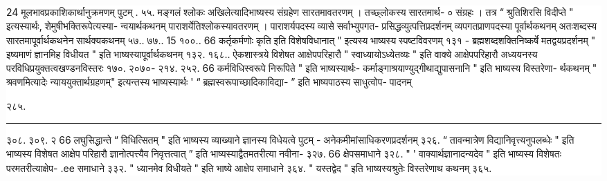 24 
मूलभावप्रकाशिकार्थानुक्रमणम् 
पुटम् . 
५५. 
मङ्गलं श्लोकः 
अखिलेत्यादिभाष्यस्य संग्रहेण सारतमावतरणम् । तच्छ्लोकस्य सारतमार्थ- 
० 
संग्रहः । तत्र “ श्रुतिशिरसि विदीप्ते " इत्यस्यार्थः, शेमुषीभक्तिरूपेत्यस्या- न्वयार्थकथनम् 
पाराशर्येतिश्लोकस्यावतरणम् । पाराशर्यपदस्य व्यासे सर्वाभ्युपगत- 
प्रसिद्धव्युत्पत्तिप्रदर्शनम् 
व्यपगतप्राणपदस्या पूर्वार्थकथनम् 
अतःशब्दस्य सारतमापूर्वार्थकथनेन सार्थक्यकथनम् 
५७.. 
७७.. 
15 
१००.. 
66 
कर्तृकर्मणोः कृति इति विशेषविधानात् " इत्यस्य भाष्यस्य स्पष्टविवरणम् १३१ - 
ब्रह्मशब्दशक्तिनिष्कर्षे मतद्वयप्रदर्शनम् 
" इष्यमाणं ज्ञानमिह विधीयत " इति भाष्यस्यापूर्वार्थकथनम् 
१३२. 
१६८.. 
ऐकशास्त्रये विशेषत आक्षेपपरिहारौ 
" स्वाध्यायोऽध्येतव्यः " इति वाक्ये आक्षेपपरिहारौ 
अध्ययनस्य परविधिप्रयुक्तत्वखण्डनविस्तरः 
१७०. 
२०७०- 
२१४. 
२५२. 
66 
कर्मविधिस्वरूपे निरूपिते " इति भाष्यस्यार्थः- 
कर्माङ्गाश्रयाण्युद्गीथाद्युपासनानि " इति भाष्यस्य विस्तरेणा- 
र्थकथनम् 
" श्रवणमित्यादेः न्याययुक्तार्थग्रहणम्" इत्यन्तस्य भाष्यस्यार्थः 
' 
“ ब्रह्मस्वरूपाच्छादिकाविद्या- ” इति भाष्यपाठस्य साधुत्वोप- 
पादनम् 

२८५. 
_____
३०८. 
३०९. 
२ 
66 
लघुसिद्धान्ते “ विधित्सितम् " इति भाष्यस्य व्याख्याने ज्ञानस्य विधेयत्वे 
पुटम् - 
अनेकमीमांसाधिकरणप्रदर्शनम् 
३२६. 
“ तावन्मात्रेण विद्यानिवृत्त्यनुपलब्धेः " इति भाष्यस्य विशेषत 
आक्षेप परिहारौ 
ज्ञानोत्पत्त्यैव निवृत्तत्वात् ” इति भाष्यस्याद्वैतमतरीत्या नवीना- 
३२७. 
66 
क्षेपसमाधाने 
३२८. 
" 
' वाक्यार्थज्ञानादन्यदेव " इति भाष्यस्य विशेषतः परमतरीत्याक्षेप- 
.ee 
समाधाने 
३३२. 
" ध्यानमेव विधीयते " इति भाष्ये आक्षेप समाधाने 
३६४. 
" यस्तद्वेद " इति भाष्यस्यश्रुतेः विस्तरेणाथ कथनम् 
३६५. 